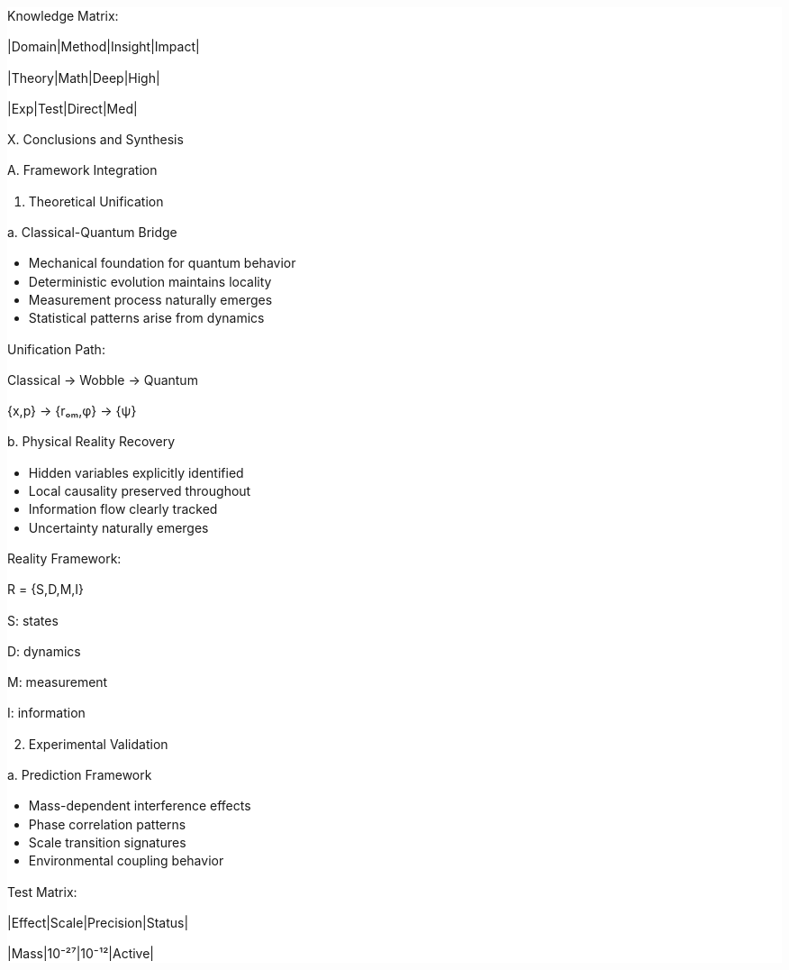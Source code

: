 Knowledge Matrix:

|Domain|Method|Insight|Impact|

|Theory|Math|Deep|High|

|Exp|Test|Direct|Med|

X. Conclusions and Synthesis

A. Framework Integration

1. Theoretical Unification

a. Classical-Quantum Bridge

- Mechanical foundation for quantum behavior
- Deterministic evolution maintains locality
- Measurement process naturally emerges
- Statistical patterns arise from dynamics

Unification Path:

Classical → Wobble → Quantum

{x,p} → {rₒₘ,φ} → {ψ}

b. Physical Reality Recovery

- Hidden variables explicitly identified
- Local causality preserved throughout
- Information flow clearly tracked
- Uncertainty naturally emerges

Reality Framework:

R = {S,D,M,I}

S: states

D: dynamics

M: measurement

I: information

2. Experimental Validation

a. Prediction Framework

- Mass-dependent interference effects
- Phase correlation patterns
- Scale transition signatures
- Environmental coupling behavior

Test Matrix:

|Effect|Scale|Precision|Status|

|Mass|10⁻²⁷|10⁻¹²|Active|
